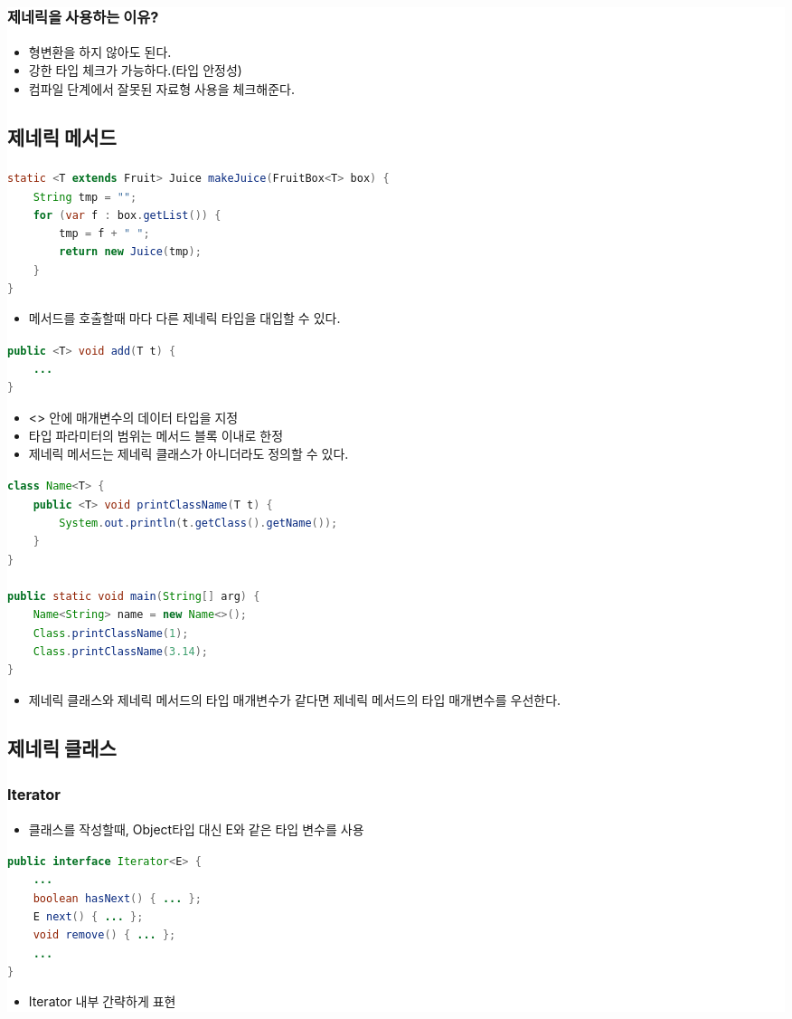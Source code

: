 ### 제네릭을 사용하는 이유?

- 형변환을 하지 않아도 된다.
- 강한 타입 체크가 가능하다.(타입 안정성)
- 컴파일 단계에서 잘못된 자료형 사용을 체크해준다.

## 제네릭 메서드

```java
static <T extends Fruit> Juice makeJuice(FruitBox<T> box) {
	String tmp = "";
	for (var f : box.getList()) {
		tmp = f + " ";
		return new Juice(tmp);
	}
}
```
- 메서드를 호출할때 마다 다른 제네릭 타입을 대입할 수 있다.

```java
public <T> void add(T t) {
	...
}
```

- <> 안에 매개변수의 데이터 타입을 지정
- 타입 파라미터의 범위는 메서드 블록 이내로 한정
- 제네릭 메서드는 제네릭 클래스가 아니더라도 정의할 수 있다.

```java
class Name<T> {
	public <T> void printClassName(T t) {
		System.out.println(t.getClass().getName());
	}
}

public static void main(String[] arg) {
	Name<String> name = new Name<>();
	Class.printClassName(1);
	Class.printClassName(3.14);
}
```

- 제네릭 클래스와 제네릭 메서드의 타입 매개변수가 같다면 제네릭 메서드의 타입 매개변수를 우선한다.

## 제네릭 클래스

### Iterator<E>

- 클래스를 작성할때, Object타입 대신 E와 같은 타입 변수를 사용

```java
public interface Iterator<E> {
	...
	boolean hasNext() { ... };
	E next() { ... };
	void remove() { ... };
	...
}
```
- Iterator 내부 간략하게 표현
